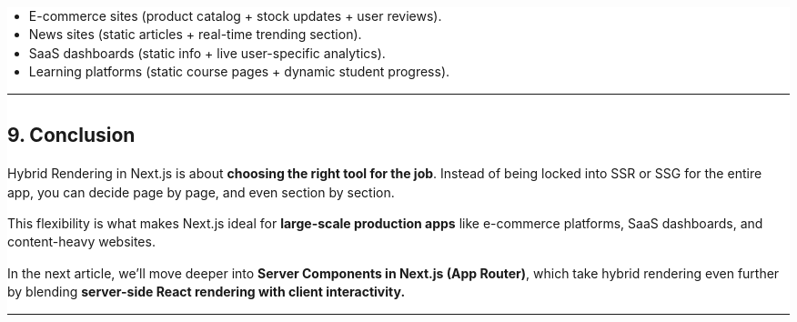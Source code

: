 * E-commerce sites (product catalog + stock updates + user reviews).
* News sites (static articles + real-time trending section).
* SaaS dashboards (static info + live user-specific analytics).
* Learning platforms (static course pages + dynamic student progress).

---

## 9. Conclusion

Hybrid Rendering in Next.js is about **choosing the right tool for the job**. Instead of being locked into SSR or SSG for the entire app, you can decide page by page, and even section by section.

This flexibility is what makes Next.js ideal for **large-scale production apps** like e-commerce platforms, SaaS dashboards, and content-heavy websites.

In the next article, we’ll move deeper into **Server Components in Next.js (App Router)**, which take hybrid rendering even further by blending **server-side React rendering with client interactivity.**

---

